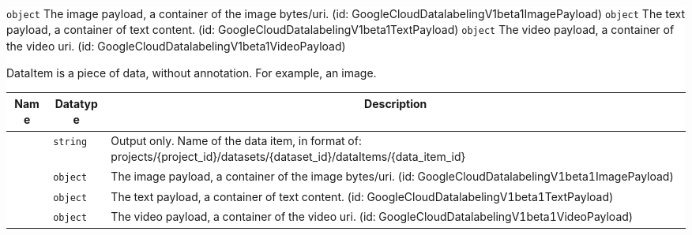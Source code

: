 <tr>
    <td><CopyableCode code="imagePayload" /></td>
    <td><code>object</code></td>
    <td>The image payload, a container of the image bytes/uri. (id: GoogleCloudDatalabelingV1beta1ImagePayload)</td>
</tr>
<tr>
    <td><CopyableCode code="textPayload" /></td>
    <td><code>object</code></td>
    <td>The text payload, a container of text content. (id: GoogleCloudDatalabelingV1beta1TextPayload)</td>
</tr>
<tr>
    <td><CopyableCode code="videoPayload" /></td>
    <td><code>object</code></td>
    <td>The video payload, a container of the video uri. (id: GoogleCloudDatalabelingV1beta1VideoPayload)</td>
</tr>
</tbody>
</table>
</TabItem>
<TabItem value="projects_datasets_data_items_get">

DataItem is a piece of data, without annotation. For example, an image.

<table>
<thead>
    <tr>
    <th>Name</th>
    <th>Datatype</th>
    <th>Description</th>
    </tr>
</thead>
<tbody>
<tr>
    <td><CopyableCode code="name" /></td>
    <td><code>string</code></td>
    <td>Output only. Name of the data item, in format of: projects/&#123;project_id&#125;/datasets/&#123;dataset_id&#125;/dataItems/&#123;data_item_id&#125;</td>
</tr>
<tr>
    <td><CopyableCode code="imagePayload" /></td>
    <td><code>object</code></td>
    <td>The image payload, a container of the image bytes/uri. (id: GoogleCloudDatalabelingV1beta1ImagePayload)</td>
</tr>
<tr>
    <td><CopyableCode code="textPayload" /></td>
    <td><code>object</code></td>
    <td>The text payload, a container of text content. (id: GoogleCloudDatalabelingV1beta1TextPayload)</td>
</tr>
<tr>
    <td><CopyableCode code="videoPayload" /></td>
    <td><code>object</code></td>
    <td>The video payload, a container of the video uri. (id: GoogleCloudDatalabelingV1beta1VideoPayload)</td>
</tr>
</tbody>
</table>
</TabItem>
<TabItem value="projects_datasets_annotated_datasets_data_items_list">
